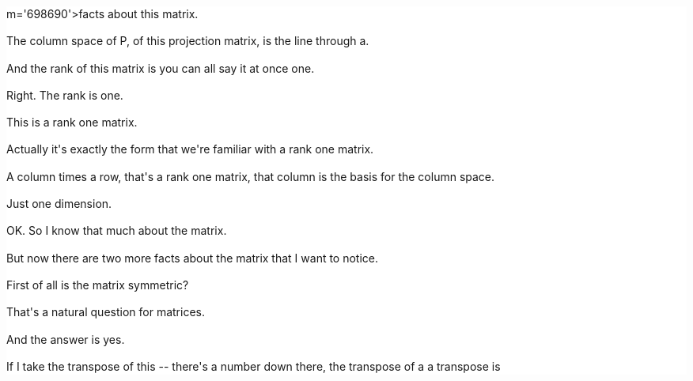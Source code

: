   m='698690'>facts</span> <span m='699050'>about</span> <span
  m='699380'>this</span> <span m='699600'>matrix.</span> </p><p><span
  m='700610'>The</span> <span m='700860'>column</span> <span
  m='701380'>space</span> <span m='702390'>of</span> <span m='703130'>P,</span>
  <span m='704320'>of</span> <span m='704880'>this</span> <span
  m='705100'>projection</span> <span m='705670'>matrix,</span> <span
  m='706220'>is</span> <span m='706910'>the</span> <span m='707140'>line</span>
  <span m='708290'>through</span> <span m='708920'>a.</span> </p><p><span
  m='712620'>And</span> <span m='712810'>the</span> <span m='712890'>rank</span>
  <span m='713460'>of</span> <span m='713610'>this</span> <span
  m='713850'>matrix</span> <span m='715330'>is</span> <span
  m='719910'>you</span> <span m='720040'>can</span> <span m='720330'>all</span>
  <span m='720550'>say</span> <span m='720720'>it</span> <span
  m='720830'>at</span> <span m='720980'>once</span> <span m='722000'>one.</span>
  </p><p><span m='723720'>Right.</span> <span m='724520'>The</span> <span
  m='724700'>rank</span> <span m='724990'>is</span> <span m='725250'>one.</span>
  </p><p><span m='726590'>This</span> <span m='726760'>is</span> <span
  m='726870'>a</span> <span m='727050'>rank</span> <span m='727430'>one</span>
  <span m='727730'>matrix.</span> </p><p><span m='728300'>Actually</span> <span
  m='728830'>it's</span> <span m='729100'>exactly</span> <span
  m='729640'>the</span> <span m='729930'>form</span> <span
  m='730180'>that</span> <span m='730360'>we're</span> <span
  m='730960'>familiar</span> <span m='731400'>with</span> <span
  m='731800'>a</span> <span m='731840'>rank</span> <span m='732160'>one</span>
  <span m='732420'>matrix.</span> </p><p><span m='735130'>A</span> <span
  m='735330'>column</span> <span m='735830'>times</span> <span
  m='736130'>a</span> <span m='736270'>row,</span> <span
  m='737370'>that's</span> <span m='737990'>a</span> <span
  m='738100'>rank</span> <span m='738410'>one</span> <span
  m='738680'>matrix,</span> <span m='739650'>that</span> <span
  m='740160'>column</span> <span m='740840'>is</span> <span
  m='741390'>the</span> <span m='744610'>basis</span> <span
  m='745120'>for</span> <span m='745220'>the</span> <span
  m='745370'>column</span> <span m='745790'>space.</span> </p><p><span
  m='747400'>Just</span> <span m='747610'>one</span> <span
  m='747860'>dimension.</span> </p><p><span m='748770'>OK.</span> <span
  m='749550'>So</span> <span m='750030'>I</span> <span m='750130'>know</span>
  <span m='750660'>that</span> <span m='750940'>much</span> <span
  m='751150'>about</span> <span m='751520'>the</span> <span
  m='751610'>matrix.</span> </p><p><span m='752560'>But</span> <span
  m='752820'>now</span> <span m='753050'>there</span> <span
  m='753250'>are</span> <span m='753460'>two</span> <span m='753720'>more</span>
  <span m='754160'>facts</span> <span m='754520'>about</span> <span
  m='754850'>the</span> <span m='754930'>matrix</span> <span
  m='755490'>that</span> <span m='756880'>I</span> <span m='757860'>want</span>
  <span m='758120'>to</span> <span m='758210'>notice.</span> </p><p><span
  m='760230'>First</span> <span m='760490'>of</span> <span m='760610'>all</span>
  <span m='760970'>is</span> <span m='761230'>the</span> <span
  m='761330'>matrix</span> <span m='761900'>symmetric?</span> </p><p><span
  m='762980'>That's</span> <span m='763230'>a</span> <span
  m='763350'>natural</span> <span m='763810'>question</span> <span
  m='764590'>for</span> <span m='764660'>matrices.</span> </p><p><span
  m='765580'>And</span> <span m='765790'>the</span> <span
  m='765930'>answer</span> <span m='766140'>is</span> <span
  m='767110'>yes.</span> </p><p><span m='768380'>If</span> <span
  m='768540'>I</span> <span m='768750'>take</span> <span m='769120'>the</span>
  <span m='769310'>transpose</span> <span m='769900'>of</span> <span
  m='770000'>this</span> <span m='770440'>--</span> <span
  m='770810'>there's</span> <span m='771080'>a</span> <span
  m='771220'>number</span> <span m='771590'>down</span> <span
  m='771870'>there,</span> <span m='772620'>the</span> <span
  m='772980'>transpose</span> <span m='773700'>of</span> <span
  m='773920'>a</span> <span m='774370'>a</span> <span
  m='774630'>transpose</span> <span m='775430'>is</span> <span